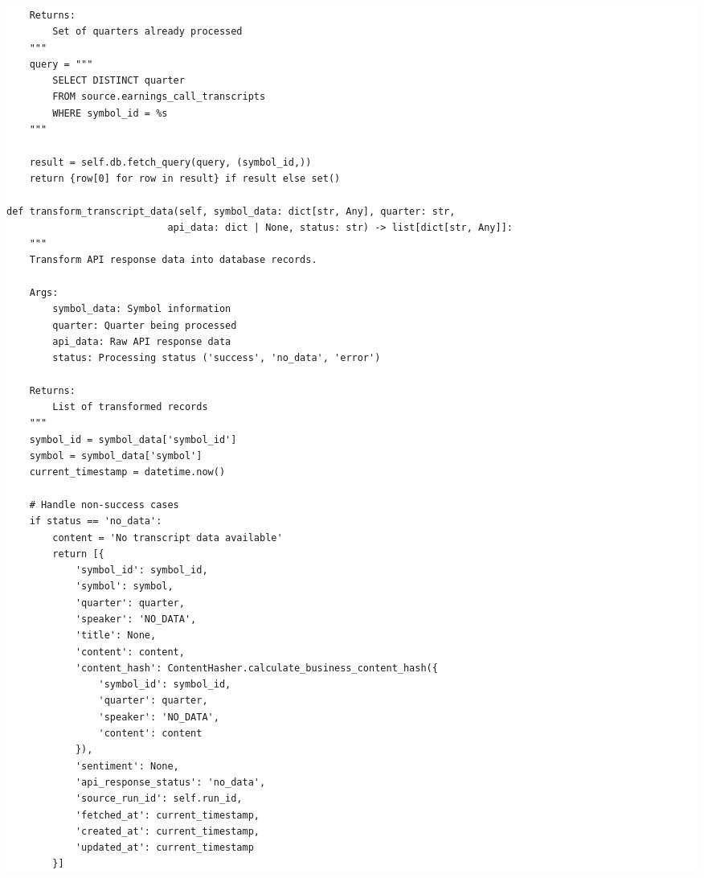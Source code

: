         Returns:
            Set of quarters already processed
        """
        query = """
            SELECT DISTINCT quarter
            FROM source.earnings_call_transcripts
            WHERE symbol_id = %s
        """

        result = self.db.fetch_query(query, (symbol_id,))
        return {row[0] for row in result} if result else set()

    def transform_transcript_data(self, symbol_data: dict[str, Any], quarter: str,
                                api_data: dict | None, status: str) -> list[dict[str, Any]]:
        """
        Transform API response data into database records.

        Args:
            symbol_data: Symbol information
            quarter: Quarter being processed
            api_data: Raw API response data
            status: Processing status ('success', 'no_data', 'error')

        Returns:
            List of transformed records
        """
        symbol_id = symbol_data['symbol_id']
        symbol = symbol_data['symbol']
        current_timestamp = datetime.now()

        # Handle non-success cases
        if status == 'no_data':
            content = 'No transcript data available'
            return [{
                'symbol_id': symbol_id,
                'symbol': symbol,
                'quarter': quarter,
                'speaker': 'NO_DATA',
                'title': None,
                'content': content,
                'content_hash': ContentHasher.calculate_business_content_hash({
                    'symbol_id': symbol_id,
                    'quarter': quarter,
                    'speaker': 'NO_DATA',
                    'content': content
                }),
                'sentiment': None,
                'api_response_status': 'no_data',
                'source_run_id': self.run_id,
                'fetched_at': current_timestamp,
                'created_at': current_timestamp,
                'updated_at': current_timestamp
            }]
